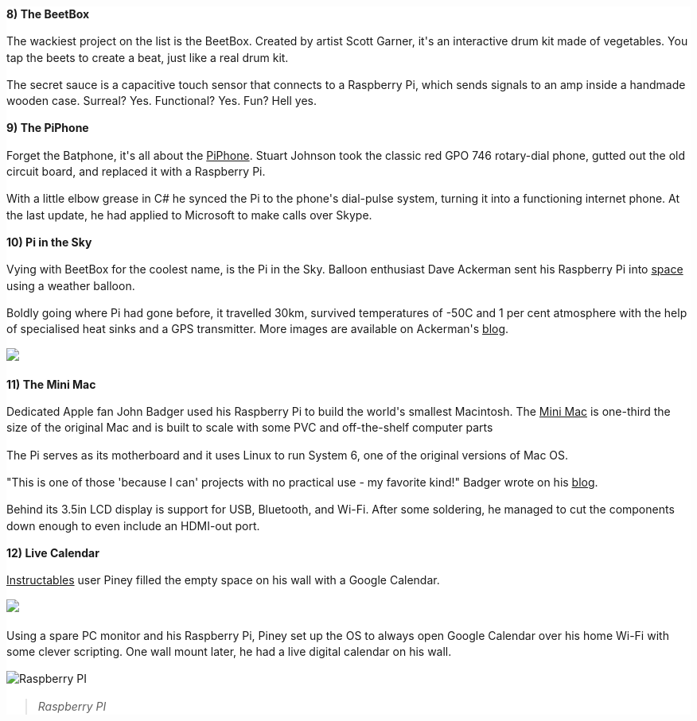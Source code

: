 **8) The BeetBox**

The wackiest project on the list is the BeetBox. Created by artist Scott Garner, it's an interactive drum kit made of vegetables. You tap the beets to create a beat, just like a real drum kit.

The secret sauce is a capacitive touch sensor that connects to a Raspberry Pi, which sends signals to an amp inside a handmade wooden case. Surreal? Yes. Functional? Yes. Fun? Hell yes.

**9) The PiPhone**

Forget the Batphone, it's all about the [PiPhone](https://logicethos.com/blog/pitelephone-raspberry-pi-retro-dial-phone/). Stuart Johnson took the classic red GPO 746 rotary-dial phone, gutted out the old circuit board, and replaced it with a Raspberry Pi.

With a little elbow grease in C# he synced the Pi to the phone's dial-pulse system, turning it into a functioning internet phone. At the last update, he had applied to Microsoft to make calls over Skype.

**10) Pi in the Sky**

Vying with BeetBox for the coolest name, is the Pi in the Sky. Balloon enthusiast Dave Ackerman sent his Raspberry Pi into [space](http://www.daveakerman.com/?p=592) using a weather balloon.

Boldly going where Pi had gone before, it travelled 30km, survived temperatures of -50C and 1 per cent atmosphere with the help of specialised heat sinks and a GPS transmitter. More images are available on Ackerman's [blog](http://www.daveakerman.com/?p=592).

![](http://cdn2.itpro.co.uk/sites/itpro/files/styles/insert_main_image/public/2012-07-14-14-30-54-pie1-1f.jpeg?itok=9e0GOLDQ)

**11) The Mini Mac**

Dedicated Apple fan John Badger used his Raspberry Pi to build the world's smallest Macintosh. The [Mini Mac](http://www.cultofmac.com/242234/smallest-working-macintosh/) is one-third the size of the original Mac and is built to scale with some PVC and off-the-shelf computer parts

The Pi serves as its motherboard and it uses Linux to run System 6, one of the original versions of Mac OS.

"This is one of those 'because I can' projects with no practical use - my favorite kind!" Badger wrote on his [blog](http://retromaccast.libsyn.com/episode-297-i-shall-call-it-mini-mac).

Behind its 3.5in LCD display is support for USB, Bluetooth, and Wi-Fi. After some soldering, he managed to cut the components down enough to even include an HDMI-out port.

**12) Live Calendar**

[Instructables](http://www.instructables.com/id/Raspberry-Pi-Wall-Mounted-Google-Calendar/) user Piney filled the empty space on his wall with a Google Calendar.

![](http://cdn1.itpro.co.uk/sites/itpro/files/styles/insert_main_image/public/flhrl4lhp4wi24a.large_.jpg?itok=RqwDLssJ)

Using a spare PC monitor and his Raspberry Pi, Piney set up the OS to always open Google Calendar over his home Wi-Fi with some clever scripting. One wall mount later, he had a live digital calendar on his wall.

  
![Raspberry PI](http://cdn1.itpro.co.uk/sites/itpro/files/styles/article_main_wide_image/public/images/dir_246/it_photo_123343.png?itok=oP0xy9t3)

> _Raspberry PI_
